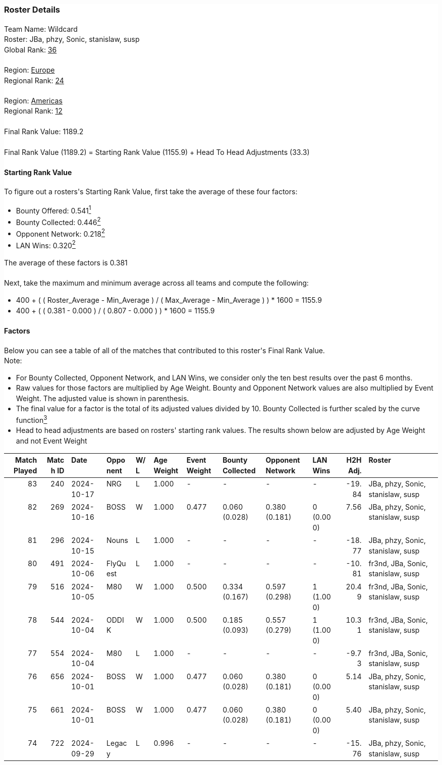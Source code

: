 ### Roster Details<br />
Team Name: Wildcard<br />
Roster: JBa, phzy, Sonic, stanislaw, susp<br />
Global Rank: [36](../../standings_global_2024_10_30.md)<br />
<br />
Region: [Europe]( ../../standings_europe_2024_10_30.md)<br />
Regional Rank: [24]( ../../standings_europe_2024_10_30.md)<br />
<br />
Region: [Americas]( ../../standings_americas_2024_10_30.md)<br />
Regional Rank: [12]( ../../standings_americas_2024_10_30.md)<br />
<br />
Final Rank Value:  1189.2<br />
<br />
Final Rank Value (1189.2) = Starting Rank Value (1155.9) + Head To Head Adjustments (33.3)<br />

#### Starting Rank Value<br />
To figure out a rosters's Starting Rank Value, first take the average of these four factors:<br />
- Bounty Offered: 0.541[<sup>1</sup>](#table2)
- Bounty Collected: 0.446[<sup>2</sup>](#table1)
- Opponent Network: 0.218[<sup>2</sup>](#table1)
- LAN Wins: 0.320[<sup>2</sup>](#table1)

The average of these factors is 0.381<br />
<br />
Next, take the maximum and minimum average across all teams and compute the following:<br />
- 400 + ( ( Roster_Average - Min_Average ) / ( Max_Average - Min_Average ) ) * 1600 = 1155.9
- 400 + ( ( 0.381 - 0.000 ) / ( 0.807 - 0.000 ) ) * 1600 = 1155.9


#### Factors<br />
Below you can see a table of all of the matches that contributed to this roster's Final Rank Value.<br />
Note:<br />

- For Bounty Collected, Opponent Network, and LAN Wins, we consider only the ten best results over the past 6 months.
- Raw values for those factors are multiplied by Age Weight. Bounty and Opponent Network values are also multiplied by Event Weight. The adjusted value is shown in parenthesis.
- The final value for a factor is the total of its adjusted values divided by 10. Bounty Collected is further scaled by the curve function[<sup>3</sup>](#curveFunction)
- Head to head adjustments are based on rosters' starting rank values. The results shown below are adjusted by Age Weight and not Event Weight
<span id="table1"></span><br />


| Match Played | Match ID | Date       | Opponent         | W/L | Age Weight | Event Weight | Bounty Collected | Opponent Network | LAN Wins  | H2H Adj. | Roster                               |
| -: | -: | :- | :- | :- | :- | :- | :- | :- | :- | -: | :- |
|           83 |      240 | 2024-10-17 | NRG              | L   | 1.000      | -            | -                | -                | -         |   -19.84 | JBa, phzy, Sonic, stanislaw, susp    |
|           82 |      269 | 2024-10-16 | BOSS             | W   | 1.000      | 0.477        | 0.060 (0.028)    | 0.380 (0.181)    | 0 (0.000) |     7.56 | JBa, phzy, Sonic, stanislaw, susp    |
|           81 |      296 | 2024-10-15 | Nouns            | L   | 1.000      | -            | -                | -                | -         |   -18.77 | JBa, phzy, Sonic, stanislaw, susp    |
|           80 |      491 | 2024-10-06 | FlyQuest         | L   | 1.000      | -            | -                | -                | -         |   -10.81 | fr3nd, JBa, Sonic, stanislaw, susp   |
|           79 |      516 | 2024-10-05 | M80              | W   | 1.000      | 0.500        | 0.334 (0.167)    | 0.597 (0.298)    | 1 (1.000) |    20.49 | fr3nd, JBa, Sonic, stanislaw, susp   |
|           78 |      544 | 2024-10-04 | ODDIK            | W   | 1.000      | 0.500        | 0.185 (0.093)    | 0.557 (0.279)    | 1 (1.000) |    10.31 | fr3nd, JBa, Sonic, stanislaw, susp   |
|           77 |      554 | 2024-10-04 | M80              | L   | 1.000      | -            | -                | -                | -         |    -9.73 | fr3nd, JBa, Sonic, stanislaw, susp   |
|           76 |      656 | 2024-10-01 | BOSS             | W   | 1.000      | 0.477        | 0.060 (0.028)    | 0.380 (0.181)    | 0 (0.000) |     5.14 | JBa, phzy, Sonic, stanislaw, susp    |
|           75 |      661 | 2024-10-01 | BOSS             | W   | 1.000      | 0.477        | 0.060 (0.028)    | 0.380 (0.181)    | 0 (0.000) |     5.40 | JBa, phzy, Sonic, stanislaw, susp    |
|           74 |      722 | 2024-09-29 | Legacy           | L   | 0.996      | -            | -                | -                | -         |   -15.76 | JBa, phzy, Sonic, stanislaw, susp    |